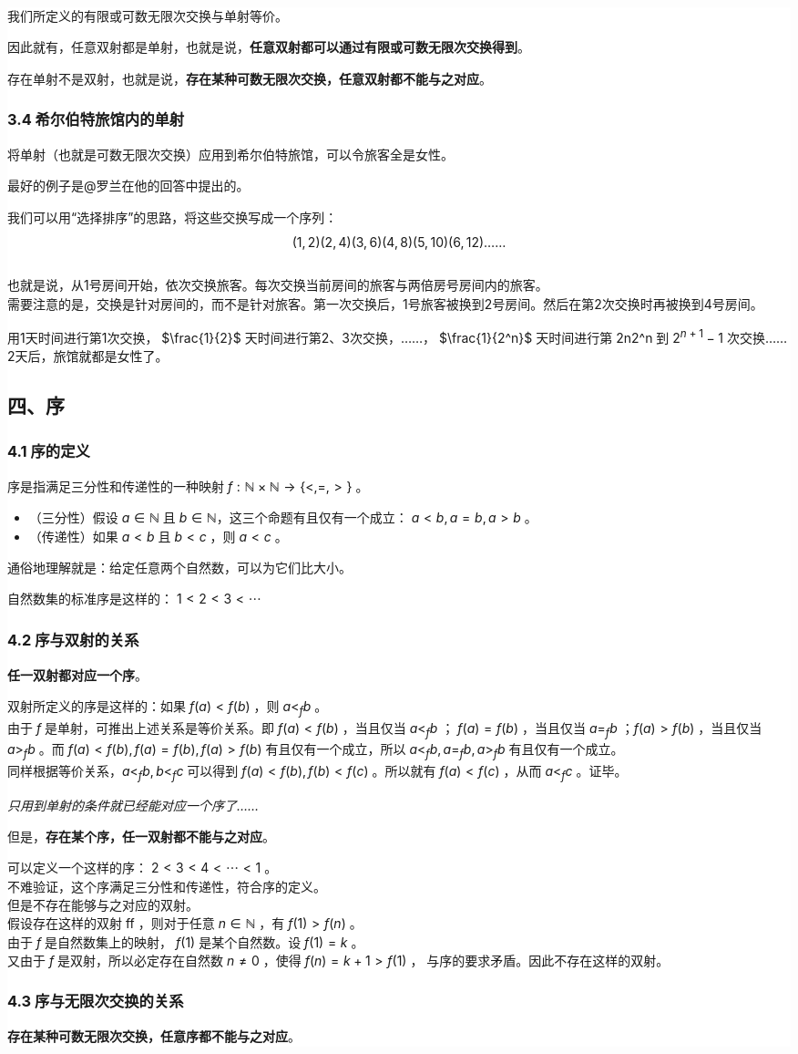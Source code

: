 我们所定义的有限或可数无限次交换与单射等价。

因此就有，任意双射都是单射，也就是说，**任意双射都可以通过有限或可数无限次交换得到**。

存在单射不是双射，也就是说，**存在某种可数无限次交换，任意双射都不能与之对应**。

### 3.4 希尔伯特旅馆内的单射

将单射（也就是可数无限次交换）应用到希尔伯特旅馆，可以令旅客全是女性。

最好的例子是@罗兰在他的回答中提出的。  

我们可以用“选择排序”的思路，将这些交换写成一个序列：  
$$(1,2)(2,4)(3,6)(4,8)(5,10)(6,12)……$$  
也就是说，从1号房间开始，依次交换旅客。每次交换当前房间的旅客与两倍房号房间内的旅客。  
需要注意的是，交换是针对房间的，而不是针对旅客。第一次交换后，1号旅客被换到2号房间。然后在第2次交换时再被换到4号房间。

用1天时间进行第1次交换， $\frac{1}{2}$ 天时间进行第2、3次交换，……， $\frac{1}{2^n}$ 天时间进行第 2n2^n 到 $2^{n+1}-1$ 次交换……2天后，旅馆就都是女性了。

## 四、序

### 4.1 序的定义

序是指满足三分性和传递性的一种映射 $f:\mathbb N\times\mathbb N\rightarrow\{<,=,>\}$ 。

- （三分性）假设 $a\in\mathbb N$ 且 $b\in\mathbb N$，这三个命题有且仅有一个成立： $a<b, a=b, a>b$ 。
- （传递性）如果 $a<b$ 且 $b<c$ ，则 $a<c$ 。

通俗地理解就是：给定任意两个自然数，可以为它们比大小。

自然数集的标准序是这样的： $1<2<3<\cdots$

### 4.2 序与双射的关系

**任一双射都对应一个序**。

双射所定义的序是这样的：如果 $f(a)<f(b)$ ，则 $a<_fb$ 。  
由于 $f$ 是单射，可推出上述关系是等价关系。即 $f(a)<f(b)$ ，当且仅当 $a<_f b$ ； $f(a)=f(b)$ ，当且仅当 $a=_f b$ ；$f(a)>f(b)$ ，当且仅当 $a>_f b$ 。而 $f(a)<f(b),f(a)=f(b),f(a)>f(b)$ 有且仅有一个成立，所以 $a<_f b,a=_f b,a>_f b$ 有且仅有一个成立。  
同样根据等价关系，$a<_f b, b<_fc$ 可以得到 $f(a)<f(b), f(b)<f(c)$ 。所以就有 $f(a)<f(c)$ ，从而 $a<_fc$ 。证毕。

*只用到单射的条件就已经能对应一个序了……*

但是，**存在某个序，任一双射都不能与之对应**。

可以定义一个这样的序： $2<3<4<\cdots<1$ 。  
不难验证，这个序满足三分性和传递性，符合序的定义。  
但是不存在能够与之对应的双射。  
假设存在这样的双射 ff ，则对于任意 $n\in\mathbb N$ ，有 $f(1)>f(n)$ 。  
由于 $f$ 是自然数集上的映射， $f(1)$ 是某个自然数。设 $f(1)=k$ 。  
又由于 $f$ 是双射，所以必定存在自然数 $n\neq 0$ ，使得 $f(n)=k+1>f(1)$ ， 
与序的要求矛盾。因此不存在这样的双射。

### 4.3 序与无限次交换的关系

**存在某种可数无限次交换，任意序都不能与之对应**。
